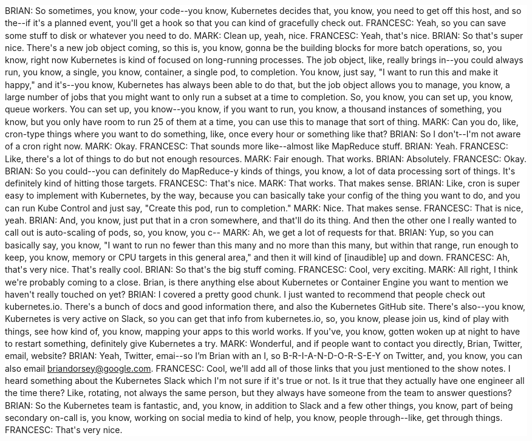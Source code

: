 BRIAN: So sometimes, you know, your code--you know, Kubernetes decides that, you know, you need to get off this host, and so the--if it's a planned event, you'll get a hook so that you can kind of gracefully check out.
FRANCESC: Yeah, so you can save some stuff to disk or whatever you need to do.
MARK: Clean up, yeah, nice.
FRANCESC: Yeah, that's nice.
BRIAN: So that's super nice. There's a new job object coming, so this is, you know, gonna be the building blocks for more batch operations, so, you know, right now Kubernetes is kind of focused on long-running processes. The job object, like, really brings in--you could always run, you know, a single, you know, container, a single pod, to completion. You know, just say, "I want to run this and make it happy," and it's--you know, Kubernetes has always been able to do that, but the job object allows you to manage, you know, a large number of jobs that you might want to only run a subset at a time to completion. So, you know, you can set up, you know, queue workers. You can set up, you know--you know, if you want to run, you know, a thousand instances of something, you know, but you only have room to run 25 of them at a time, you can use this to manage that sort of thing.
MARK: Can you do, like, cron-type things where you want to do something, like, once every hour or something like that?
BRIAN: So I don't--I'm not aware of a cron right now.
MARK: Okay.
FRANCESC: That sounds more like--almost like MapReduce stuff.
BRIAN: Yeah.
FRANCESC: Like, there's a lot of things to do but not enough resources.
MARK: Fair enough. That works.
BRIAN: Absolutely.
FRANCESC: Okay.
BRIAN: So you could--you can definitely do MapReduce-y kinds of things, you know, a lot of data processing sort of things. It's definitely kind of hitting those targets.
FRANCESC: That's nice.
MARK: That works. That makes sense.
BRIAN: Like, cron is super easy to implement with Kubernetes, by the way, because you can basically take your config of the thing you want to do, and you can run Kube Control and just say, "Create this pod, run to completion."
MARK: Nice. That makes sense.
FRANCESC: That is nice, yeah.
BRIAN: And, you know, just put that in a cron somewhere, and that'll do its thing. And then the other one I really wanted to call out is auto-scaling of pods, so, you know, you c--
MARK: Ah, we get a lot of requests for that.
BRIAN: Yup, so you can basically say, you know, "I want to run no fewer than this many and no more than this many, but within that range, run enough to keep, you know, memory or CPU targets in this general area," and then it will kind of [inaudible] up and down.
FRANCESC: Ah, that's very nice. That's really cool.
BRIAN: So that's the big stuff coming.
FRANCESC: Cool, very exciting.
MARK: All right, I think we're probably coming to a close. Brian, is there anything else about Kubernetes or Container Engine you want to mention we haven't really touched on yet?
BRIAN: I covered a pretty good chunk. I just wanted to recommend that people check out kubernetes.io. There's a bunch of docs and good information there, and also the Kubernetes GitHub site. There's also--you know, Kubernetes is very active on Slack, so you can get that info from kubernetes.io, so, you know, please join us, kind of play with things, see how kind of, you know, mapping your apps to this world works. If you've, you know, gotten woken up at night to have to restart something, definitely give Kubernetes a try.
MARK: Wonderful, and if people want to contact you directly, Brian, Twitter, email, website?
BRIAN: Yeah, Twitter, emai--so I’m Brian with an I, so B-R-I-A-N-D-O-R-S-E-Y on Twitter, and, you know, you can also email briandorsey@google.com.
FRANCESC: Cool, we'll add all of those links that you just mentioned to the show notes. I heard something about the Kubernetes Slack which I'm not sure if it's true or not. Is it true that they actually have one engineer all the time there? Like, rotating, not always the same person, but they always have someone from the team to answer questions?
BRIAN: So the Kubernetes team is fantastic, and, you know, in addition to Slack and a few other things, you know, part of being secondary on-call is, you know, working on social media to kind of help, you know, people through--like, get through things.
FRANCESC: That's very nice.